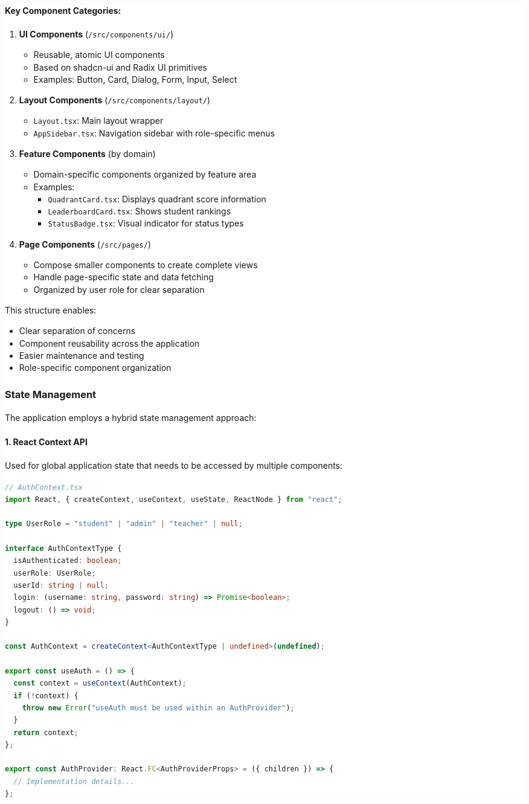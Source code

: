 #### Key Component Categories:

1. **UI Components** (`/src/components/ui/`)
   - Reusable, atomic UI components
   - Based on shadcn-ui and Radix UI primitives
   - Examples: Button, Card, Dialog, Form, Input, Select

2. **Layout Components** (`/src/components/layout/`)
   - `Layout.tsx`: Main layout wrapper
   - `AppSidebar.tsx`: Navigation sidebar with role-specific menus

3. **Feature Components** (by domain)
   - Domain-specific components organized by feature area
   - Examples:
     - `QuadrantCard.tsx`: Displays quadrant score information
     - `LeaderboardCard.tsx`: Shows student rankings
     - `StatusBadge.tsx`: Visual indicator for status types

4. **Page Components** (`/src/pages/`)
   - Compose smaller components to create complete views
   - Handle page-specific state and data fetching
   - Organized by user role for clear separation

This structure enables:
- Clear separation of concerns
- Component reusability across the application
- Easier maintenance and testing
- Role-specific component organization

### State Management

The application employs a hybrid state management approach:

#### 1. React Context API

Used for global application state that needs to be accessed by multiple components:

```typescript
// AuthContext.tsx
import React, { createContext, useContext, useState, ReactNode } from "react";

type UserRole = "student" | "admin" | "teacher" | null;

interface AuthContextType {
  isAuthenticated: boolean;
  userRole: UserRole;
  userId: string | null;
  login: (username: string, password: string) => Promise<boolean>;
  logout: () => void;
}

const AuthContext = createContext<AuthContextType | undefined>(undefined);

export const useAuth = () => {
  const context = useContext(AuthContext);
  if (!context) {
    throw new Error("useAuth must be used within an AuthProvider");
  }
  return context;
};

export const AuthProvider: React.FC<AuthProviderProps> = ({ children }) => {
  // Implementation details...
};
```
